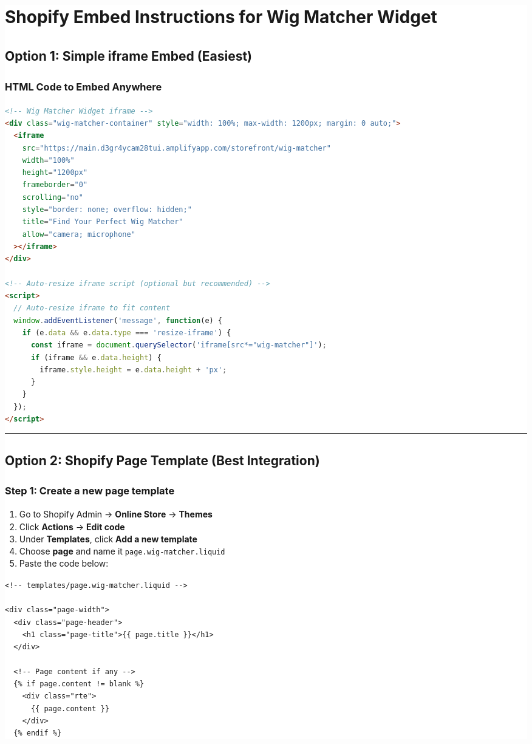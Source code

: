 # Shopify Embed Instructions for Wig Matcher Widget

## Option 1: Simple iframe Embed (Easiest)

### HTML Code to Embed Anywhere

```html
<!-- Wig Matcher Widget iframe -->
<div class="wig-matcher-container" style="width: 100%; max-width: 1200px; margin: 0 auto;">
  <iframe
    src="https://main.d3gr4ycam28tui.amplifyapp.com/storefront/wig-matcher"
    width="100%"
    height="1200px"
    frameborder="0"
    scrolling="no"
    style="border: none; overflow: hidden;"
    title="Find Your Perfect Wig Matcher"
    allow="camera; microphone"
  ></iframe>
</div>

<!-- Auto-resize iframe script (optional but recommended) -->
<script>
  // Auto-resize iframe to fit content
  window.addEventListener('message', function(e) {
    if (e.data && e.data.type === 'resize-iframe') {
      const iframe = document.querySelector('iframe[src*="wig-matcher"]');
      if (iframe && e.data.height) {
        iframe.style.height = e.data.height + 'px';
      }
    }
  });
</script>
```

---

## Option 2: Shopify Page Template (Best Integration)

### Step 1: Create a new page template

1. Go to Shopify Admin → **Online Store** → **Themes**
2. Click **Actions** → **Edit code**
3. Under **Templates**, click **Add a new template**
4. Choose **page** and name it `page.wig-matcher.liquid`
5. Paste the code below:

```liquid
<!-- templates/page.wig-matcher.liquid -->

<div class="page-width">
  <div class="page-header">
    <h1 class="page-title">{{ page.title }}</h1>
  </div>

  <!-- Page content if any -->
  {% if page.content != blank %}
    <div class="rte">
      {{ page.content }}
    </div>
  {% endif %}

```